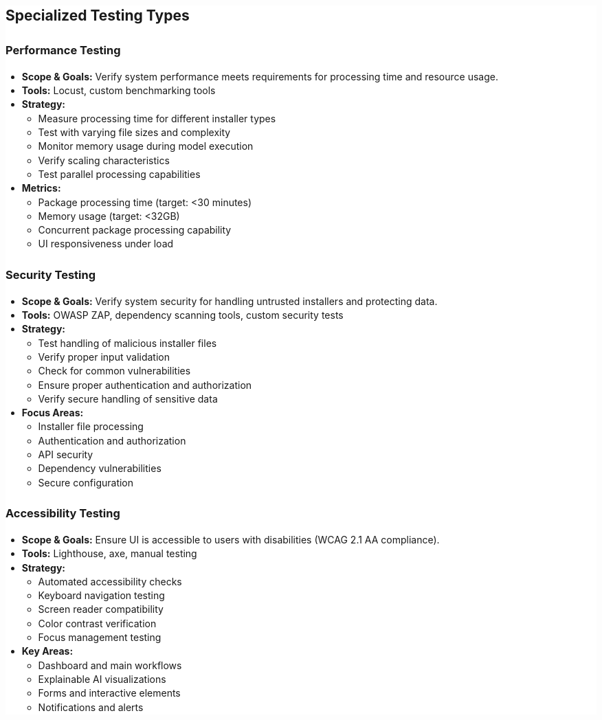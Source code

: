 ## Specialized Testing Types

### Performance Testing

- **Scope & Goals:** Verify system performance meets requirements for processing time and resource usage.
- **Tools:** Locust, custom benchmarking tools
- **Strategy:**
  - Measure processing time for different installer types
  - Test with varying file sizes and complexity
  - Monitor memory usage during model execution
  - Verify scaling characteristics
  - Test parallel processing capabilities
- **Metrics:**
  - Package processing time (target: <30 minutes)
  - Memory usage (target: <32GB)
  - Concurrent package processing capability
  - UI responsiveness under load

### Security Testing

- **Scope & Goals:** Verify system security for handling untrusted installers and protecting data.
- **Tools:** OWASP ZAP, dependency scanning tools, custom security tests
- **Strategy:**
  - Test handling of malicious installer files
  - Verify proper input validation
  - Check for common vulnerabilities
  - Ensure proper authentication and authorization
  - Verify secure handling of sensitive data
- **Focus Areas:**
  - Installer file processing
  - Authentication and authorization
  - API security
  - Dependency vulnerabilities
  - Secure configuration

### Accessibility Testing

- **Scope & Goals:** Ensure UI is accessible to users with disabilities (WCAG 2.1 AA compliance).
- **Tools:** Lighthouse, axe, manual testing
- **Strategy:**
  - Automated accessibility checks
  - Keyboard navigation testing
  - Screen reader compatibility
  - Color contrast verification
  - Focus management testing
- **Key Areas:**
  - Dashboard and main workflows
  - Explainable AI visualizations
  - Forms and interactive elements
  - Notifications and alerts
